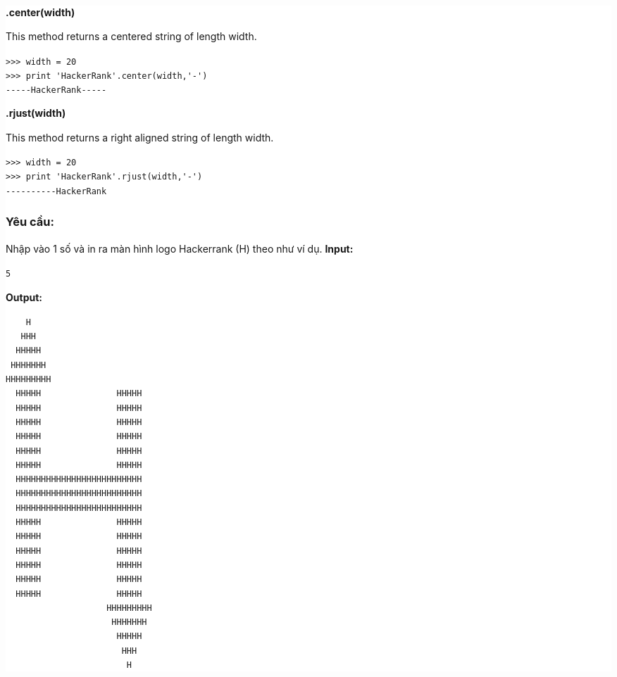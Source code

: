 **.center(width)**

This method returns a centered string of length width.

```
>>> width = 20
>>> print 'HackerRank'.center(width,'-')
-----HackerRank-----

```

**.rjust(width)**

This method returns a right aligned string of length width.

```
>>> width = 20
>>> print 'HackerRank'.rjust(width,'-')
----------HackerRank
```

### Yêu cầu:
Nhập vào 1 số và in ra màn hình logo Hackerrank (H) theo như ví dụ.
**Input:**

```
5

```

**Output:**
```
    H    
   HHH   
  HHHHH  
 HHHHHHH 
HHHHHHHHH
  HHHHH               HHHHH             
  HHHHH               HHHHH             
  HHHHH               HHHHH             
  HHHHH               HHHHH             
  HHHHH               HHHHH             
  HHHHH               HHHHH             
  HHHHHHHHHHHHHHHHHHHHHHHHH   
  HHHHHHHHHHHHHHHHHHHHHHHHH   
  HHHHHHHHHHHHHHHHHHHHHHHHH   
  HHHHH               HHHHH             
  HHHHH               HHHHH             
  HHHHH               HHHHH             
  HHHHH               HHHHH             
  HHHHH               HHHHH             
  HHHHH               HHHHH             
                    HHHHHHHHH 
                     HHHHHHH  
                      HHHHH   
                       HHH    
                        H 
```
